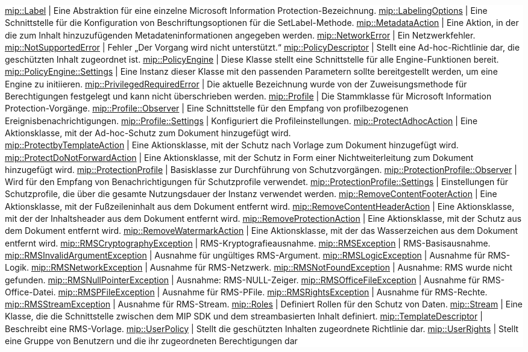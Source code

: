 [mip::Label](class_mip_label.md) | Eine Abstraktion für eine einzelne Microsoft Information Protection-Bezeichnung.
[mip::LabelingOptions](class_mip_labelingoptions.md) | Eine Schnittstelle für die Konfiguration von Beschriftungsoptionen für die SetLabel-Methode.
[mip::MetadataAction](class_mip_metadataaction.md) | Eine Aktion, in der die zum Inhalt hinzuzufügenden Metadateninformationen angegeben werden.
[mip::NetworkError](class_mip_networkerror.md) | Ein Netzwerkfehler.
[mip::NotSupportedError](class_mip_notsupportederror.md) | Fehler „Der Vorgang wird nicht unterstützt.“
[mip::PolicyDescriptor](class_mip_policydescriptor.md) | Stellt eine Ad-hoc-Richtlinie dar, die geschützten Inhalt zugeordnet ist.
[mip::PolicyEngine](class_mip_policyengine.md) | Diese Klasse stellt eine Schnittstelle für alle Engine-Funktionen bereit.
[mip::PolicyEngine::Settings](class_mip_policyengine_settings.md) | Eine Instanz dieser Klasse mit den passenden Parametern sollte bereitgestellt werden, um eine Engine zu initiieren.
[mip::PrivilegedRequiredError](class_mip_privilegedrequirederror.md) | Die aktuelle Bezeichnung wurde von der Zuweisungsmethode für Berechtigungen festgelegt und kann nicht überschrieben werden.
[mip::Profile](class_mip_profile.md) | Die Stammklasse für Microsoft Information Protection-Vorgänge.
[mip::Profile::Observer](class_mip_profile_observer.md) | Eine Schnittstelle für den Empfang von profilbezogenen Ereignisbenachrichtigungen.
[mip::Profile::Settings](class_mip_profile_settings.md) | Konfiguriert die Profileinstellungen.
[mip::ProtectAdhocAction](class_mip_protectadhocaction.md) | Eine Aktionsklasse, mit der Ad-hoc-Schutz zum Dokument hinzugefügt wird.  
[mip::ProtectbyTemplateAction](class_mip_protectbytemplateaction.md) | Eine Aktionsklasse, mit der Schutz nach Vorlage zum Dokument hinzugefügt wird.
[mip::ProtectDoNotForwardAction](class_mip_protectdonotforwardaction.md) | Eine Aktionsklasse, mit der Schutz in Form einer Nichtweiterleitung zum Dokument hinzugefügt wird.
[mip::ProtectionProfile](class_mip_protectionprofile.md) | Basisklasse zur Durchführung von Schutzvorgängen.
[mip::ProtectionProfile::Observer](class_mip_protectionprofile_observer.md) | Wird für den Empfang von Benachrichtigungen für Schutzprofile verwendet.
[mip::ProtectionProfile::Settings](class_mip_protectionprofile_settings.md) | Einstellungen für Schutzprofile, die über die gesamte Nutzungsdauer der Instanz verwendet werden.
[mip::RemoveContentFooterAction](class_mip_removecontentfooteraction.md) | Eine Aktionsklasse, mit der Fußzeileninhalt aus dem Dokument entfernt wird.
[mip::RemoveContentHeaderAction](class_mip_removecontentheaderaction.md) | Eine Aktionsklasse, mit der der Inhaltsheader aus dem Dokument entfernt wird.
[mip::RemoveProtectionAction](class_mip_removeprotectionaction.md) | Eine Aktionsklasse, mit der Schutz aus dem Dokument entfernt wird.
[mip::RemoveWatermarkAction](class_mip_removewatermarkaction.md) | Eine Aktionsklasse, mit der das Wasserzeichen aus dem Dokument entfernt wird.
[mip::RMSCryptographyException](class_mip_rmscryptographyexception.md) | RMS-Kryptografieausnahme.
[mip::RMSException](class_mip_rmsexception.md) | RMS-Basisausnahme.
[mip::RMSInvalidArgumentException](class_mip_rmsinvalidargumentexception.md) | Ausnahme für ungültiges RMS-Argument.
[mip::RMSLogicException](class_mip_rmslogicexception.md) | Ausnahme für RMS-Logik.
[mip::RMSNetworkException](class_mip_rmsnetworkexception.md) | Ausnahme für RMS-Netzwerk.
[mip::RMSNotFoundException](class_mip_rmsnotfoundexception.md) | Ausnahme: RMS wurde nicht gefunden.
[mip::RMSNullPointerException](class_mip_rmsnullpointerexception.md) | Ausnahme: RMS-NULL-Zeiger.
[mip::RMSOfficeFileException](class_mip_rmsofficefileexception.md) | Ausnahme für RMS-Office-Datei.
[mip::RMSPFileException](class_mip_rmspfileexception.md) | Ausnahme für RMS-PFile.
[mip::RMSRightsException](class_mip_rmsrightsexception.md) | Ausnahme für RMS-Rechte.
[mip::RMSStreamException](class_mip_rmsstreamexception.md) | Ausnahme für RMS-Stream.
[mip::Roles](class_mip_roles.md) | Definiert Rollen für den Schutz von Daten.
[mip::Stream](class_mip_stream.md) | Eine Klasse, die die Schnittstelle zwischen dem MIP SDK und dem streambasierten Inhalt definiert.
[mip::TemplateDescriptor](class_mip_templatedescriptor.md) | Beschreibt eine RMS-Vorlage.
[mip::UserPolicy](class_mip_userpolicy.md) | Stellt die geschützten Inhalten zugeordnete Richtlinie dar.
[mip::UserRights](class_mip_userrights.md) | Stellt eine Gruppe von Benutzern und die ihr zugeordneten Berechtigungen dar